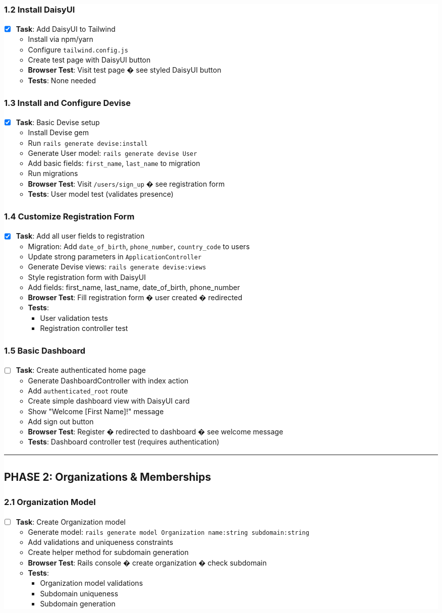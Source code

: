 ### 1.2 Install DaisyUI
- [x] **Task**: Add DaisyUI to Tailwind
  - Install via npm/yarn
  - Configure `tailwind.config.js`
  - Create test page with DaisyUI button
  - **Browser Test**: Visit test page � see styled DaisyUI button
  - **Tests**: None needed

### 1.3 Install and Configure Devise
- [x] **Task**: Basic Devise setup
  - Install Devise gem
  - Run `rails generate devise:install`
  - Generate User model: `rails generate devise User`
  - Add basic fields: `first_name`, `last_name` to migration
  - Run migrations
  - **Browser Test**: Visit `/users/sign_up` � see registration form
  - **Tests**: User model test (validates presence)

### 1.4 Customize Registration Form
- [x] **Task**: Add all user fields to registration
  - Migration: Add `date_of_birth`, `phone_number`, `country_code` to users
  - Update strong parameters in `ApplicationController`
  - Generate Devise views: `rails generate devise:views`
  - Style registration form with DaisyUI
  - Add fields: first_name, last_name, date_of_birth, phone_number
  - **Browser Test**: Fill registration form � user created � redirected
  - **Tests**:
    - User validation tests
    - Registration controller test

### 1.5 Basic Dashboard
- [ ] **Task**: Create authenticated home page
  - Generate DashboardController with index action
  - Add `authenticated_root` route
  - Create simple dashboard view with DaisyUI card
  - Show "Welcome [First Name]!" message
  - Add sign out button
  - **Browser Test**: Register � redirected to dashboard � see welcome message
  - **Tests**: Dashboard controller test (requires authentication)

---

## PHASE 2: Organizations & Memberships

### 2.1 Organization Model
- [ ] **Task**: Create Organization model
  - Generate model: `rails generate model Organization name:string subdomain:string`
  - Add validations and uniqueness constraints
  - Create helper method for subdomain generation
  - **Browser Test**: Rails console � create organization � check subdomain
  - **Tests**:
    - Organization model validations
    - Subdomain uniqueness
    - Subdomain generation
